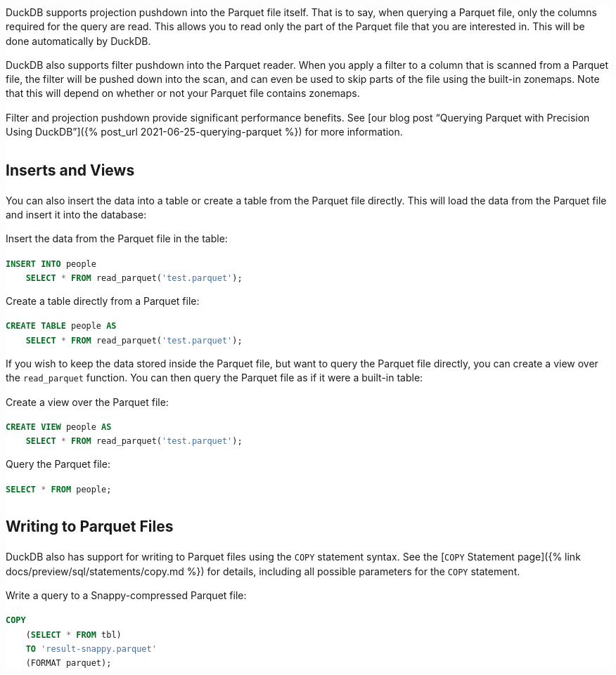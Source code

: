 DuckDB supports projection pushdown into the Parquet file itself. That is to say, when querying a Parquet file, only the columns required for the query are read. This allows you to read only the part of the Parquet file that you are interested in. This will be done automatically by DuckDB.

DuckDB also supports filter pushdown into the Parquet reader. When you apply a filter to a column that is scanned from a Parquet file, the filter will be pushed down into the scan, and can even be used to skip parts of the file using the built-in zonemaps. Note that this will depend on whether or not your Parquet file contains zonemaps.

Filter and projection pushdown provide significant performance benefits. See [our blog post “Querying Parquet with Precision Using DuckDB”]({% post_url 2021-06-25-querying-parquet %}) for more information.

## Inserts and Views

You can also insert the data into a table or create a table from the Parquet file directly. This will load the data from the Parquet file and insert it into the database:

Insert the data from the Parquet file in the table:

```sql
INSERT INTO people
    SELECT * FROM read_parquet('test.parquet');
```

Create a table directly from a Parquet file:

```sql
CREATE TABLE people AS
    SELECT * FROM read_parquet('test.parquet');
```

If you wish to keep the data stored inside the Parquet file, but want to query the Parquet file directly, you can create a view over the `read_parquet` function. You can then query the Parquet file as if it were a built-in table:

Create a view over the Parquet file:

```sql
CREATE VIEW people AS
    SELECT * FROM read_parquet('test.parquet');
```

Query the Parquet file:

```sql
SELECT * FROM people;
```

## Writing to Parquet Files

DuckDB also has support for writing to Parquet files using the `COPY` statement syntax. See the [`COPY` Statement page]({% link docs/preview/sql/statements/copy.md %}) for details, including all possible parameters for the `COPY` statement.

Write a query to a Snappy-compressed Parquet file:

```sql
COPY
    (SELECT * FROM tbl)
    TO 'result-snappy.parquet'
    (FORMAT parquet);
```
